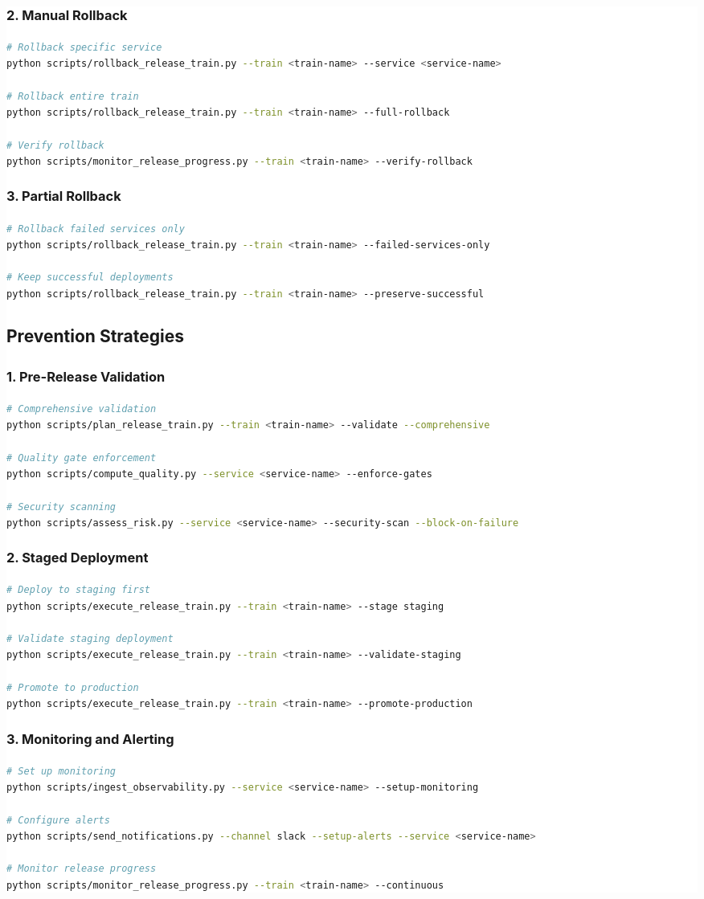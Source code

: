 ### 2. Manual Rollback
```bash
# Rollback specific service
python scripts/rollback_release_train.py --train <train-name> --service <service-name>

# Rollback entire train
python scripts/rollback_release_train.py --train <train-name> --full-rollback

# Verify rollback
python scripts/monitor_release_progress.py --train <train-name> --verify-rollback
```

### 3. Partial Rollback
```bash
# Rollback failed services only
python scripts/rollback_release_train.py --train <train-name> --failed-services-only

# Keep successful deployments
python scripts/rollback_release_train.py --train <train-name> --preserve-successful
```

## Prevention Strategies

### 1. Pre-Release Validation
```bash
# Comprehensive validation
python scripts/plan_release_train.py --train <train-name> --validate --comprehensive

# Quality gate enforcement
python scripts/compute_quality.py --service <service-name> --enforce-gates

# Security scanning
python scripts/assess_risk.py --service <service-name> --security-scan --block-on-failure
```

### 2. Staged Deployment
```bash
# Deploy to staging first
python scripts/execute_release_train.py --train <train-name> --stage staging

# Validate staging deployment
python scripts/execute_release_train.py --train <train-name> --validate-staging

# Promote to production
python scripts/execute_release_train.py --train <train-name> --promote-production
```

### 3. Monitoring and Alerting
```bash
# Set up monitoring
python scripts/ingest_observability.py --service <service-name> --setup-monitoring

# Configure alerts
python scripts/send_notifications.py --channel slack --setup-alerts --service <service-name>

# Monitor release progress
python scripts/monitor_release_progress.py --train <train-name> --continuous
```
